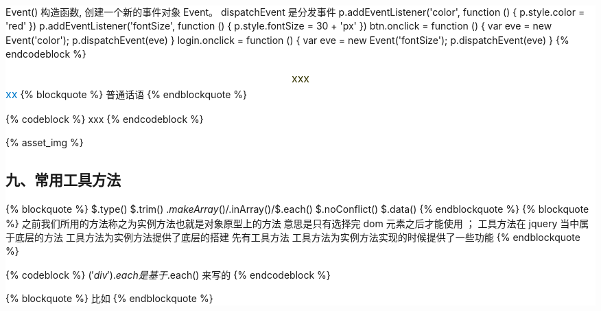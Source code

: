 

Event() 构造函数, 创建一个新的事件对象 Event。
dispatchEvent 是分发事件
p.addEventListener('color', function () {
p.style.color = 'red'
})
p.addEventListener('fontSize', function () {
p.style.fontSize = 30 + 'px'
})
btn.onclick = function () {
var eve = new Event('color');
p.dispatchEvent(eve)
}
login.onclick = function () {
var eve = new Event('fontSize');
p.dispatchEvent(eve)
}
{% endcodeblock %}

<center><font color='#3333' size='3'>xxx</font></center>
<left><font color='#007ACC' size='3'>xx</font></left>
{% blockquote %}
普通话语
{% endblockquote %}

{% codeblock  %}
xxx
{% endcodeblock %}

{% asset_img %}

## 九、常用工具方法

{% blockquote %}
\$.type()
$.trim()
$.makeArray()/$.inArray()/$.each()
$.noConflict()
$.data()
{% endblockquote %}
{% blockquote %}
之前我们所用的方法称之为实例方法也就是对象原型上的方法 意思是只有选择完 dom 元素之后才能使用 ；
工具方法在 jquery 当中属于底层的方法 工具方法为实例方法提供了底层的搭建 先有工具方法 工具方法为实例方法实现的时候提供了一些功能
{% endblockquote %}

{% codeblock  %}
$('div').each是基于$.each() 来写的
{% endcodeblock %}

{% blockquote %}
比如
{% endblockquote %}
